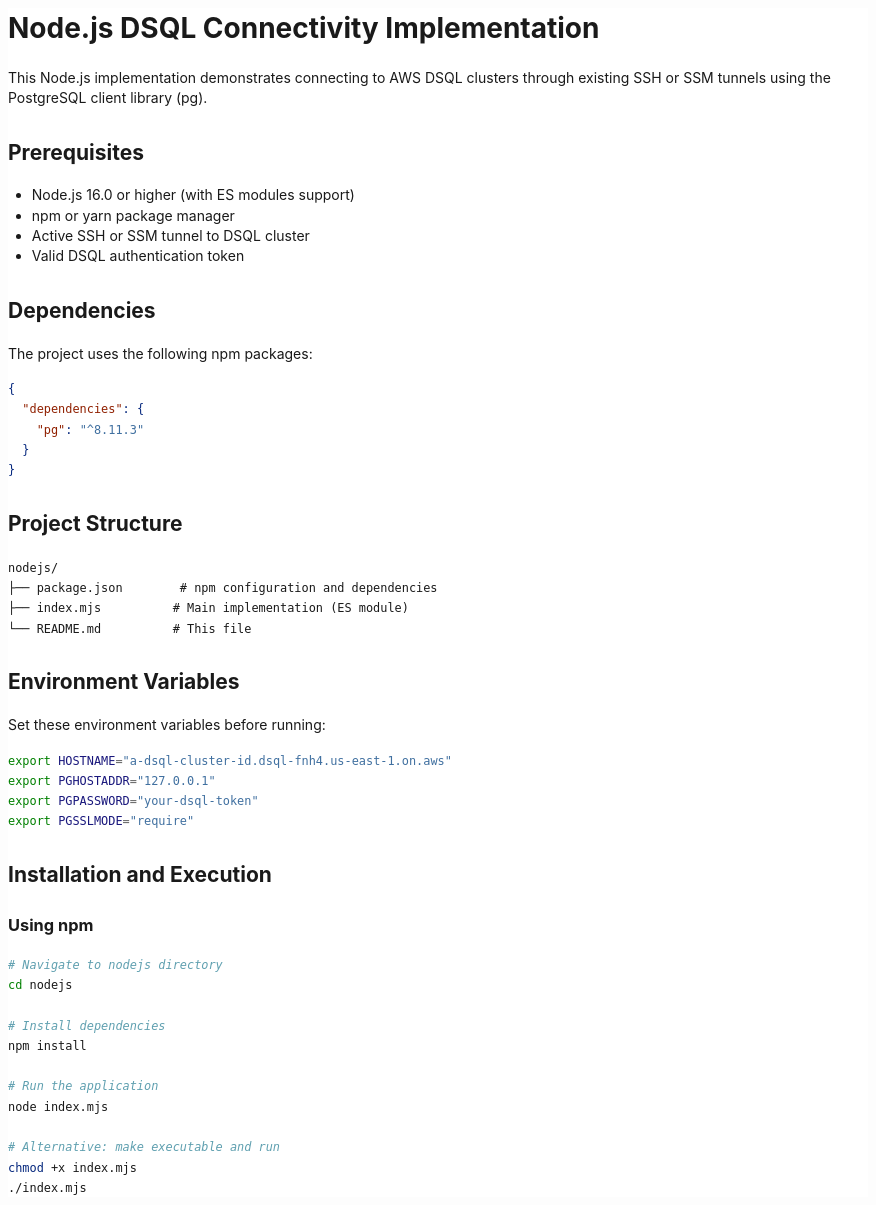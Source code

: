 # Node.js DSQL Connectivity Implementation

This Node.js implementation demonstrates connecting to AWS DSQL clusters through existing SSH or SSM tunnels using the PostgreSQL client library (pg).

## Prerequisites

- Node.js 16.0 or higher (with ES modules support)
- npm or yarn package manager
- Active SSH or SSM tunnel to DSQL cluster
- Valid DSQL authentication token

## Dependencies

The project uses the following npm packages:

```json
{
  "dependencies": {
    "pg": "^8.11.3"
  }
}
```

## Project Structure

```
nodejs/
├── package.json        # npm configuration and dependencies
├── index.mjs          # Main implementation (ES module)
└── README.md          # This file
```

## Environment Variables

Set these environment variables before running:

```bash
export HOSTNAME="a-dsql-cluster-id.dsql-fnh4.us-east-1.on.aws"
export PGHOSTADDR="127.0.0.1"
export PGPASSWORD="your-dsql-token"
export PGSSLMODE="require"
```

## Installation and Execution

### Using npm

```bash
# Navigate to nodejs directory
cd nodejs

# Install dependencies
npm install

# Run the application
node index.mjs

# Alternative: make executable and run
chmod +x index.mjs
./index.mjs
```
